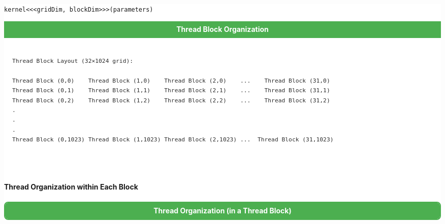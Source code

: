 ```kernel<<<gridDim, blockDim>>>(parameters)```

  <div style="
    background-color: #4CAF50; 
    color: white; 
    font-weight: bold; 
    text-align: center; 
    padding: 6px 0;
  ">
    Thread Block Organization
  </div>

  <!-- White code block -->
  <pre style="
    background-color: #ffffff; 
    color: #2d2d2d; 
    padding: 16px; 
    margin: 0; 
    font-size: 0.95rem; 
    line-height: 1.; 
    overflow-x: auto;
  "><code>
Thread Block Layout (32×1024 grid):

Thread Block (0,0)    Thread Block (1,0)    Thread Block (2,0)    ...    Thread Block (31,0)
Thread Block (0,1)    Thread Block (1,1)    Thread Block (2,1)    ...    Thread Block (31,1)
Thread Block (0,2)    Thread Block (1,2)    Thread Block (2,2)    ...    Thread Block (31,2)
.
.
.
Thread Block (0,1023) Thread Block (1,1023) Thread Block (2,1023) ...  Thread Block (31,1023)
</code>
   
</pre>
</div>


#### Thread Organization within Each Block

<div style="
  border: 2px solid #4CAF50; 
  border-radius: 8px; 
  overflow: hidden; 
  margin: 1em 0;
">

  <div style="
    background-color: #4CAF50; 
    color: white; 
    font-weight: bold; 
    text-align: center; 
    padding: 6px 0;
  ">
    Thread Organization (in a Thread Block)
  </div>

  <!-- White code block -->
  <pre style="
    background-color: #ffffff; 
    color: #2d2d2d; 
    padding: 16px; 
    margin: 0; 
    font-size: 0.95rem; 
    line-height: 1.; 
```